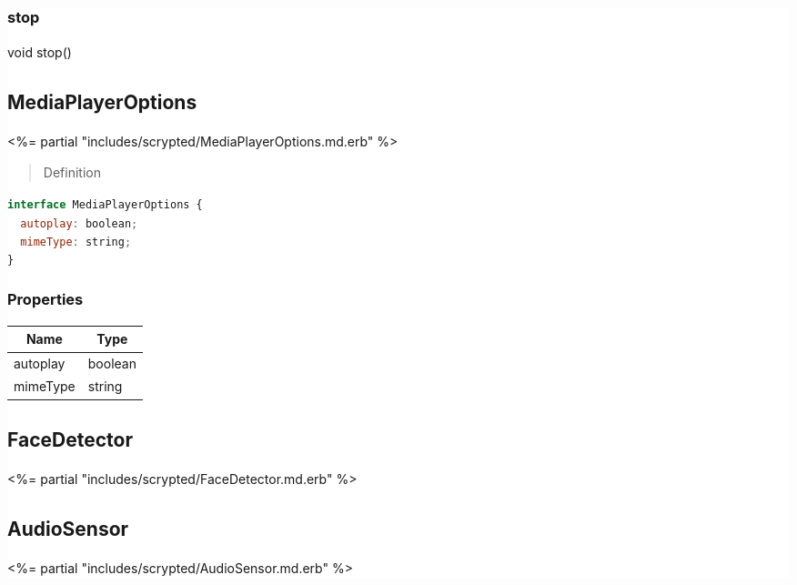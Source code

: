 

### stop
void stop()











## MediaPlayerOptions

<%= partial "includes/scrypted/MediaPlayerOptions.md.erb" %>




> Definition

```javascript
interface MediaPlayerOptions {
  autoplay: boolean;
  mimeType: string;
}
```







### Properties
Name      | Type
--------- | ----
autoplay | boolean
mimeType | string






## FaceDetector

<%= partial "includes/scrypted/FaceDetector.md.erb" %>














## AudioSensor

<%= partial "includes/scrypted/AudioSensor.md.erb" %>
